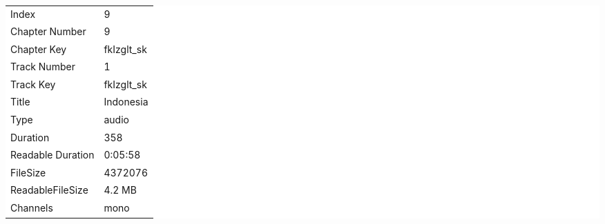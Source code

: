 |  |  |
| - | - |
| Index | 9 |
| Chapter Number | 9 |
| Chapter Key | fkIzglt_sk |
| Track Number | 1 |
| Track Key | fkIzglt_sk |
| Title | Indonesia  |
| Type | audio |
| Duration | 358 |
| Readable Duration | 0:05:58 |
| FileSize | 4372076 |
| ReadableFileSize | 4.2 MB |
| Channels | mono |

